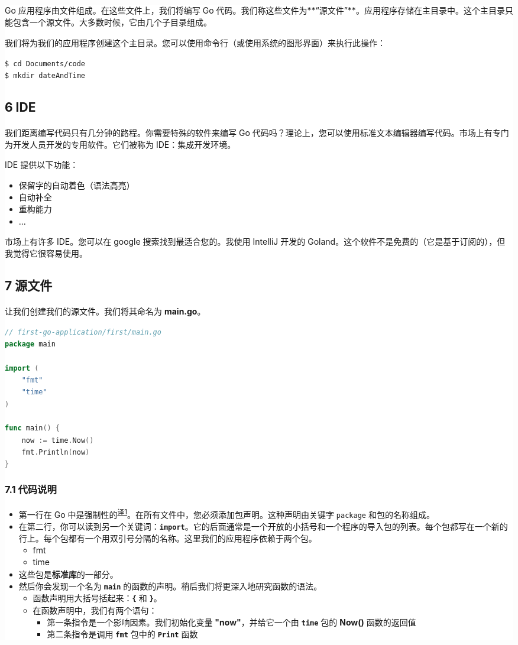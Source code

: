 Go 应用程序由文件组成。在这些文件上，我们将编写 Go 代码。我们称这些文件为**“源文件”**。应用程序存储在主目录中。这个主目录只能包含一个源文件。大多数时候，它由几个子目录组成。

我们将为我们的应用程序创建这个主目录。您可以使用命令行（或使用系统的图形界面）来执行此操作：

```shell
$ cd Documents/code
$ mkdir dateAndTime
```

## 6 IDE

我们距离编写代码只有几分钟的路程。你需要特殊的软件来编写 Go 代码吗？理论上，您可以使用标准文本编辑器编写代码。市场上有专门为开发人员开发的专用软件。它们被称为 IDE：集成开发环境。

IDE 提供以下功能：

* 保留字的自动着色（语法高亮）
* 自动补全
* 重构能力
* ...

市场上有许多 IDE。您可以在 google 搜索找到最适合您的。我使用 IntelliJ 开发的 Goland。这个软件不是免费的（它是基于订阅的），但我觉得它很容易使用。

## 7 源文件

让我们创建我们的源文件。我们将其命名为 **main.go**。

```go
// first-go-application/first/main.go
package main

import (
    "fmt"
    "time"
)

func main() {
    now := time.Now()
    fmt.Println(now)
}
```

### 7.1 代码说明

* 第一行在 Go 中是强制性的<sup>[译1](#firstline)</sup>。在所有文件中，您必须添加包声明。这种声明由关键字 `package` 和包的名称组成。
* 在第二行，你可以读到另一个关键词：**`import`**。它的后面通常是一个开放的小括号和一个程序的导入包的列表。每个包都写在一个新的行上。每个包都有一个用双引号分隔的名称。这里我们的应用程序依赖于两个包。
  - fmt
  - time
* 这些包是**标准库**的一部分。
* 然后你会发现一个名为 **`main`** 的函数的声明。稍后我们将更深入地研究函数的语法。
  - 函数声明用大括号括起来：**`{`** 和 **`}`**。
  - 在函数声明中，我们有两个语句：
    - 第一条指令是一个影响因素。我们初始化变量 **"now"**，并给它一个由 **`time`** 包的 **Now()** 函数的返回值
    - 第二条指令是调用 **`fmt`** 包中的 **`Print`** 函数
